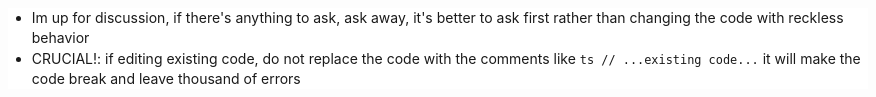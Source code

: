 -   Im up for discussion, if there's anything to ask, ask away, it's better to ask first rather than changing the code with reckless behavior
-   CRUCIAL!: if editing existing code, do not replace the code with the comments like `ts // ...existing code...` it will make the code break and leave thousand of errors

